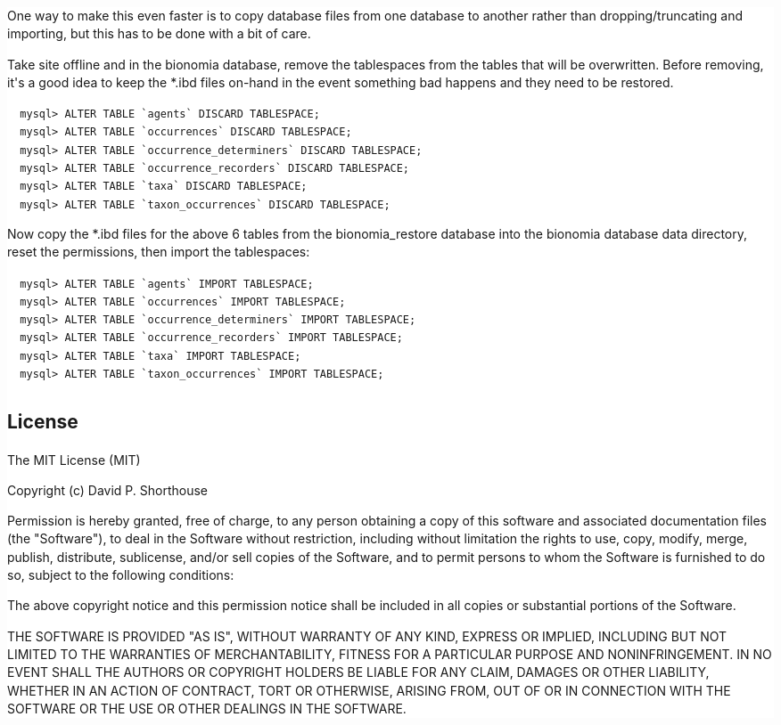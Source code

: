 One way to make this even faster is to copy database files from one database to another rather than dropping/truncating and importing, but this has to be done with a bit of care.

Take site offline and in the bionomia database, remove the tablespaces from the tables that will be overwritten. Before removing, it's a good idea to keep the \*.ibd files on-hand in the event something bad happens and they need to be restored.

      mysql> ALTER TABLE `agents` DISCARD TABLESPACE;
      mysql> ALTER TABLE `occurrences` DISCARD TABLESPACE;
      mysql> ALTER TABLE `occurrence_determiners` DISCARD TABLESPACE;
      mysql> ALTER TABLE `occurrence_recorders` DISCARD TABLESPACE;
      mysql> ALTER TABLE `taxa` DISCARD TABLESPACE;
      mysql> ALTER TABLE `taxon_occurrences` DISCARD TABLESPACE;

Now copy the \*.ibd files for the above 6 tables from the bionomia_restore database into the bionomia database data directory, reset the permissions, then import the tablespaces:

      mysql> ALTER TABLE `agents` IMPORT TABLESPACE;
      mysql> ALTER TABLE `occurrences` IMPORT TABLESPACE;
      mysql> ALTER TABLE `occurrence_determiners` IMPORT TABLESPACE;
      mysql> ALTER TABLE `occurrence_recorders` IMPORT TABLESPACE;
      mysql> ALTER TABLE `taxa` IMPORT TABLESPACE;
      mysql> ALTER TABLE `taxon_occurrences` IMPORT TABLESPACE;

## License

The MIT License (MIT)

Copyright (c) David P. Shorthouse

Permission is hereby granted, free of charge, to any person obtaining a copy
of this software and associated documentation files (the "Software"), to deal
in the Software without restriction, including without limitation the rights
to use, copy, modify, merge, publish, distribute, sublicense, and/or sell
copies of the Software, and to permit persons to whom the Software is
furnished to do so, subject to the following conditions:

The above copyright notice and this permission notice shall be included in all
copies or substantial portions of the Software.

THE SOFTWARE IS PROVIDED "AS IS", WITHOUT WARRANTY OF ANY KIND, EXPRESS OR
IMPLIED, INCLUDING BUT NOT LIMITED TO THE WARRANTIES OF MERCHANTABILITY,
FITNESS FOR A PARTICULAR PURPOSE AND NONINFRINGEMENT. IN NO EVENT SHALL THE
AUTHORS OR COPYRIGHT HOLDERS BE LIABLE FOR ANY CLAIM, DAMAGES OR OTHER
LIABILITY, WHETHER IN AN ACTION OF CONTRACT, TORT OR OTHERWISE, ARISING FROM,
OUT OF OR IN CONNECTION WITH THE SOFTWARE OR THE USE OR OTHER DEALINGS IN THE
SOFTWARE.
